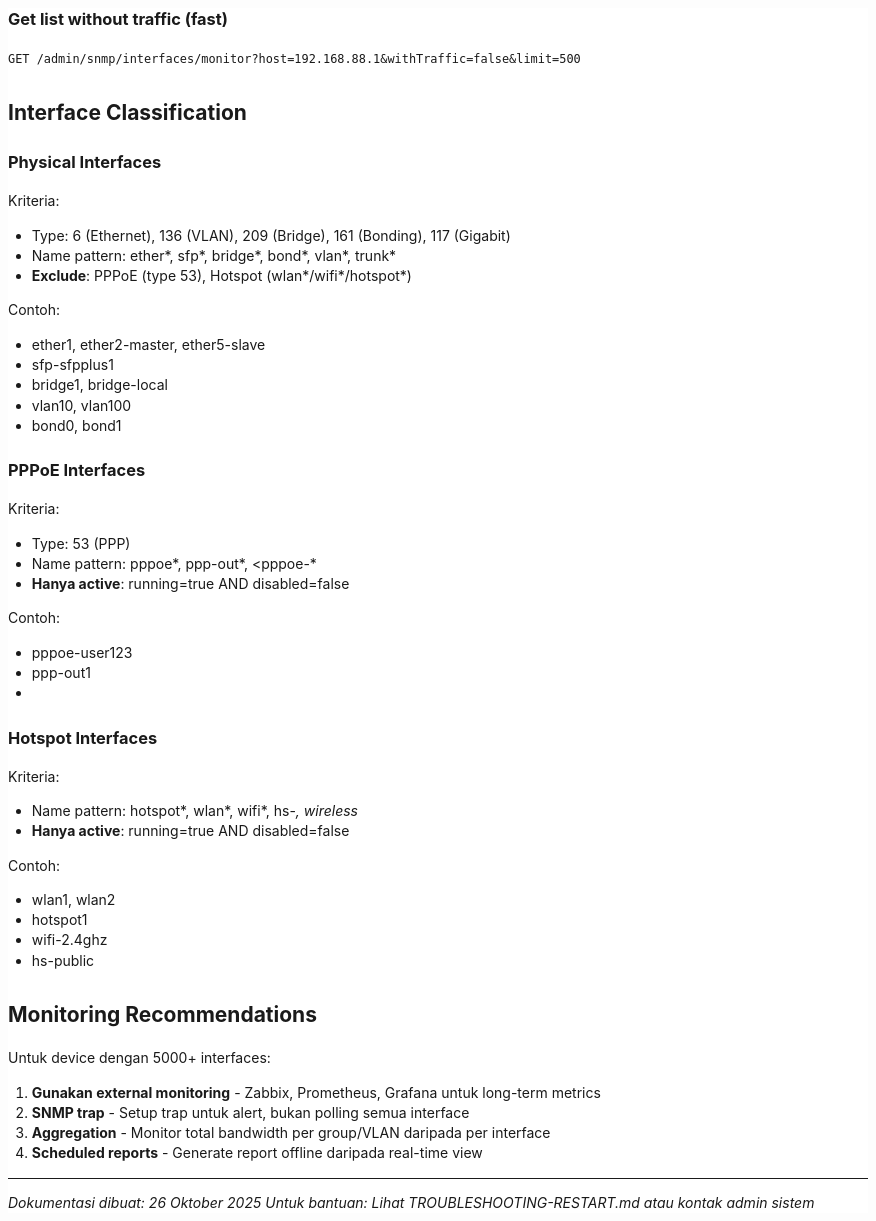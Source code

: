 ### Get list without traffic (fast)
```
GET /admin/snmp/interfaces/monitor?host=192.168.88.1&withTraffic=false&limit=500
```

## Interface Classification

### Physical Interfaces
Kriteria:
- Type: 6 (Ethernet), 136 (VLAN), 209 (Bridge), 161 (Bonding), 117 (Gigabit)
- Name pattern: ether*, sfp*, bridge*, bond*, vlan*, trunk*
- **Exclude**: PPPoE (type 53), Hotspot (wlan*/wifi*/hotspot*)

Contoh:
- ether1, ether2-master, ether5-slave
- sfp-sfpplus1
- bridge1, bridge-local
- vlan10, vlan100
- bond0, bond1

### PPPoE Interfaces
Kriteria:
- Type: 53 (PPP)
- Name pattern: pppoe*, ppp-out*, <pppoe-*
- **Hanya active**: running=true AND disabled=false

Contoh:
- pppoe-user123
- ppp-out1
- <pppoe-customer1>

### Hotspot Interfaces
Kriteria:
- Name pattern: hotspot*, wlan*, wifi*, hs-*, wireless*
- **Hanya active**: running=true AND disabled=false

Contoh:
- wlan1, wlan2
- hotspot1
- wifi-2.4ghz
- hs-public

## Monitoring Recommendations

Untuk device dengan 5000+ interfaces:
1. **Gunakan external monitoring** - Zabbix, Prometheus, Grafana untuk long-term metrics
2. **SNMP trap** - Setup trap untuk alert, bukan polling semua interface
3. **Aggregation** - Monitor total bandwidth per group/VLAN daripada per interface
4. **Scheduled reports** - Generate report offline daripada real-time view

---
*Dokumentasi dibuat: 26 Oktober 2025*
*Untuk bantuan: Lihat TROUBLESHOOTING-RESTART.md atau kontak admin sistem*
